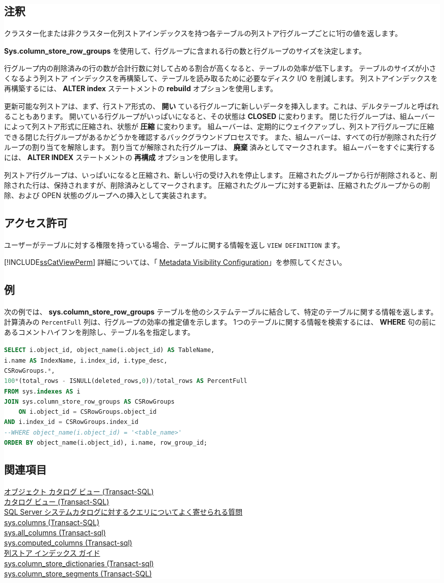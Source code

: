 ## <a name="remarks"></a>注釈  
 クラスター化または非クラスター化列ストアインデックスを持つ各テーブルの列ストア行グループごとに1行の値を返します。  
  
 **Sys.column_store_row_groups** を使用して、行グループに含まれる行の数と行グループのサイズを決定します。  
  
 行グループ内の削除済みの行の数が合計行数に対して占める割合が高くなると、テーブルの効率が低下します。 テーブルのサイズが小さくなるよう列ストア インデックスを再構築して、テーブルを読み取るために必要なディスク I/O を削減します。 列ストアインデックスを再構築するには、 **ALTER index** ステートメントの **rebuild** オプションを使用します。  
  
 更新可能な列ストアは、まず、行ストア形式の、 **開い** ている行グループに新しいデータを挿入します。これは、デルタテーブルと呼ばれることもあります。  開いている行グループがいっぱいになると、その状態は **CLOSED** に変わります。 閉じた行グループは、組ムーバーによって列ストア形式に圧縮され、状態が **圧縮** に変わります。  組ムーバーは、定期的にウェイクアップし、列ストア行グループに圧縮できる閉じた行グループがあるかどうかを確認するバックグラウンドプロセスです。  また、組ムーバーは、すべての行が削除された行グループの割り当てを解除します。 割り当てが解除された行グループは、 **廃棄** 済みとしてマークされます。 組ムーバーをすぐに実行するには、 **ALTER INDEX** ステートメントの **再構成** オプションを使用します。  
  
 列ストア行グループは、いっぱいになると圧縮され、新しい行の受け入れを停止します。 圧縮されたグループから行が削除されると、削除された行は、保持されますが、削除済みとしてマークされます。 圧縮されたグループに対する更新は、圧縮されたグループからの削除、および OPEN 状態のグループへの挿入として実装されます。  
  
## <a name="permissions"></a>アクセス許可  
 ユーザーがテーブルに対する権限を持っている場合、テーブルに関する情報を返し `VIEW DEFINITION` ます。  
  
 [!INCLUDE[ssCatViewPerm](../../includes/sscatviewperm-md.md)] 詳細については、「 [Metadata Visibility Configuration](../../relational-databases/security/metadata-visibility-configuration.md)」を参照してください。  
  
## <a name="examples"></a>例  
 次の例では、 **sys.column_store_row_groups** テーブルを他のシステムテーブルに結合して、特定のテーブルに関する情報を返します。 計算済みの `PercentFull` 列は、行グループの効率の推定値を示します。 1つのテーブルに関する情報を検索するには、 **WHERE** 句の前にあるコメントハイフンを削除し、テーブル名を指定します。  
  
```sql  
SELECT i.object_id, object_name(i.object_id) AS TableName,   
i.name AS IndexName, i.index_id, i.type_desc,   
CSRowGroups.*,   
100*(total_rows - ISNULL(deleted_rows,0))/total_rows AS PercentFull    
FROM sys.indexes AS i  
JOIN sys.column_store_row_groups AS CSRowGroups  
    ON i.object_id = CSRowGroups.object_id  
AND i.index_id = CSRowGroups.index_id   
--WHERE object_name(i.object_id) = '<table_name>'   
ORDER BY object_name(i.object_id), i.name, row_group_id;  
```  
  
## <a name="see-also"></a>関連項目  
 [オブジェクト カタログ ビュー &#40;Transact-SQL&#41;](../../relational-databases/system-catalog-views/object-catalog-views-transact-sql.md)   
 [カタログ ビュー &#40;Transact-SQL&#41;](../../relational-databases/system-catalog-views/catalog-views-transact-sql.md)   
 [SQL Server システムカタログに対するクエリについてよく寄せられる質問](../../relational-databases/system-catalog-views/querying-the-sql-server-system-catalog-faq.md)   
 [sys.columns (Transact-SQL)](../../relational-databases/system-catalog-views/sys-columns-transact-sql.md)   
 [sys.all_columns &#40;Transact-sql&#41;](../../relational-databases/system-catalog-views/sys-all-columns-transact-sql.md)   
 [sys.computed_columns &#40;Transact-sql&#41;](../../relational-databases/system-catalog-views/sys-computed-columns-transact-sql.md)   
 [列ストア インデックス ガイド](~/relational-databases/indexes/columnstore-indexes-overview.md)     
 [sys.column_store_dictionaries &#40;Transact-sql&#41;](../../relational-databases/system-catalog-views/sys-column-store-dictionaries-transact-sql.md)   
 [sys.column_store_segments &#40;Transact-SQL&#41;](../../relational-databases/system-catalog-views/sys-column-store-segments-transact-sql.md)  
  
  

